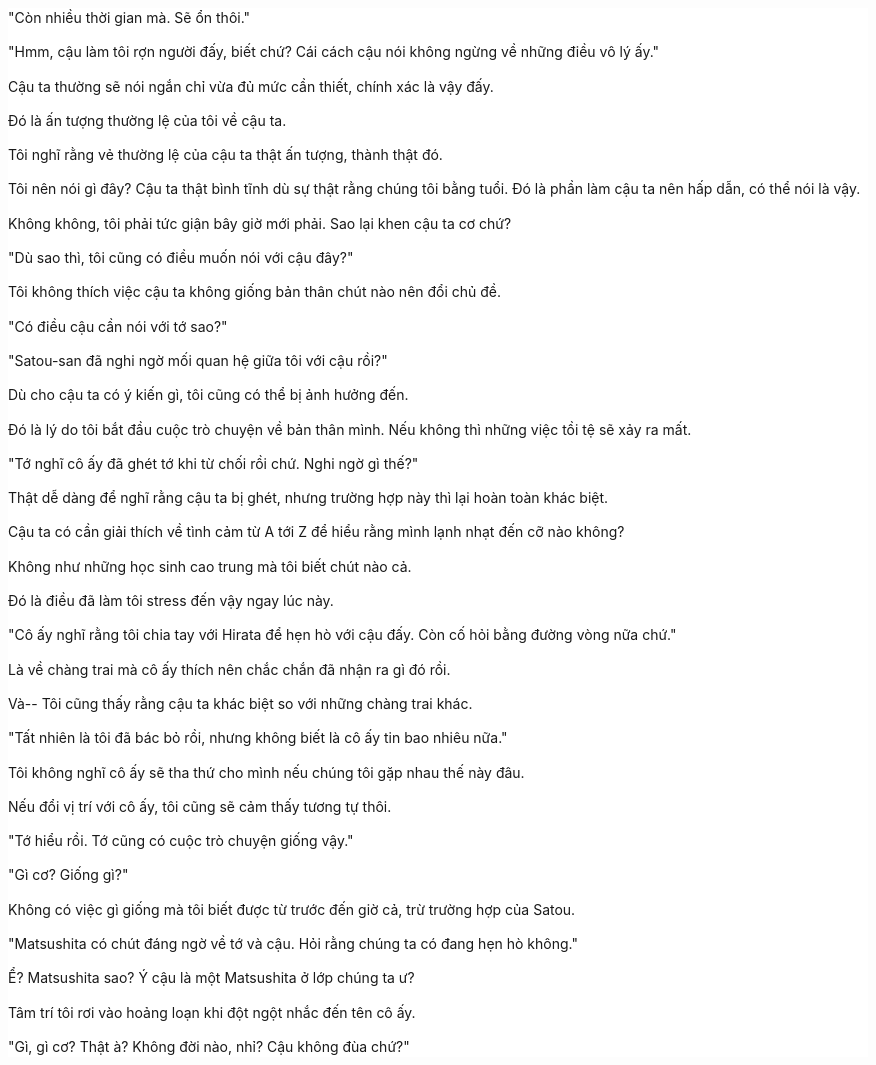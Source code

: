 "Còn nhiều thời gian mà. Sẽ ổn thôi."

"Hmm, cậu làm tôi rợn người đấy, biết chứ? Cái cách cậu nói không ngừng về những điều vô lý ấy."

Cậu ta thường sẽ nói ngắn chỉ vừa đủ mức cần thiết, chính xác là vậy đấy.

Đó là ấn tượng thường lệ của tôi về cậu ta.

Tôi nghĩ rằng vẻ thường lệ của cậu ta thật ấn tượng, thành thật đó.

Tôi nên nói gì đây? Cậu ta thật bình tĩnh dù sự thật rằng chúng tôi bằng tuổi. Đó là phần làm cậu ta nên hấp dẫn, có thể nói là vậy.

Không không, tôi phải tức giận bây giờ mới phải. Sao lại khen cậu ta cơ chứ?

"Dù sao thì, tôi cũng có điều muốn nói với cậu đây?"

Tôi không thích việc cậu ta không giống bản thân chút nào nên đổi chủ đề.

"Có điều cậu cần nói với tớ sao?"

"Satou-san đã nghi ngờ mối quan hệ giữa tôi với cậu rồi?"

Dù cho cậu ta có ý kiến gì, tôi cũng có thể bị ảnh hưởng đến.

Đó là lý do tôi bắt đầu cuộc trò chuyện về bản thân mình. Nếu không thì những việc tồi tệ sẽ xảy ra mất.

"Tớ nghĩ cô ấy đã ghét tớ khi từ chối rồi chứ. Nghi ngờ gì thế?"

Thật dễ dàng để nghĩ rằng cậu ta bị ghét, nhưng trường hợp này thì lại hoàn toàn khác biệt.

Cậu ta có cần giải thích về tình cảm từ A tới Z để hiểu rằng mình lạnh nhạt đến cỡ nào không?

Không như những học sinh cao trung mà tôi biết chút nào cả.

Đó là điều đã làm tôi stress đến vậy ngay lúc này.

"Cô ấy nghĩ rằng tôi chia tay với Hirata để hẹn hò với cậu đấy. Còn cố hỏi bằng đường vòng nữa chứ."

Là về chàng trai mà cô ấy thích nên chắc chắn đã nhận ra gì đó rồi.

Và\-- Tôi cũng thấy rằng cậu ta khác biệt so với những chàng trai khác.

"Tất nhiên là tôi đã bác bỏ rồi, nhưng không biết là cô ấy tin bao nhiêu nữa."

Tôi không nghĩ cô ấy sẽ tha thứ cho mình nếu chúng tôi gặp nhau thế này đâu.

Nếu đổi vị trí với cô ấy, tôi cũng sẽ cảm thấy tương tự thôi.

"Tớ hiểu rồi. Tớ cũng có cuộc trò chuyện giống vậy."

"Gì cơ? Giống gì?"

Không có việc gì giống mà tôi biết được từ trước đến giờ cả, trừ trường hợp của Satou.

"Matsushita có chút đáng ngờ về tớ và cậu. Hỏi rằng chúng ta có đang hẹn hò không."

Ể? Matsushita sao? Ý cậu là một Matsushita ở lớp chúng ta ư?

Tâm trí tôi rơi vào hoảng loạn khi đột ngột nhắc đến tên cô ấy.

"Gì, gì cơ? Thật à? Không đời nào, nhỉ? Cậu không đùa chứ?"
